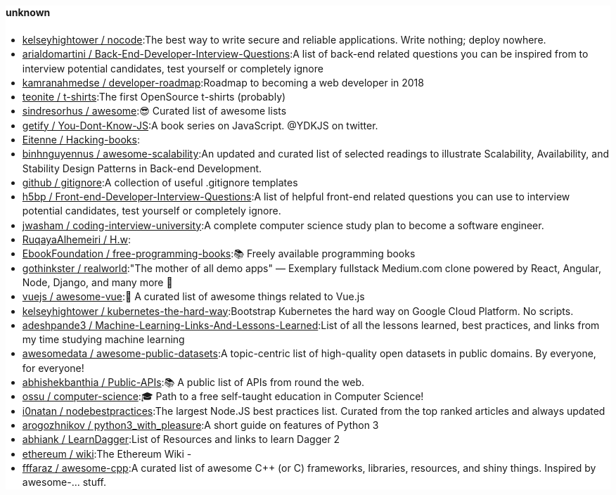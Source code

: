 #### unknown
* [kelseyhightower / nocode](https://github.com/kelseyhightower/nocode):The best way to write secure and reliable applications. Write nothing; deploy nowhere.
* [arialdomartini / Back-End-Developer-Interview-Questions](https://github.com/arialdomartini/Back-End-Developer-Interview-Questions):A list of back-end related questions you can be inspired from to interview potential candidates, test yourself or completely ignore
* [kamranahmedse / developer-roadmap](https://github.com/kamranahmedse/developer-roadmap):Roadmap to becoming a web developer in 2018
* [teonite / t-shirts](https://github.com/teonite/t-shirts):The first OpenSource t-shirts (probably)
* [sindresorhus / awesome](https://github.com/sindresorhus/awesome):😎 Curated list of awesome lists
* [getify / You-Dont-Know-JS](https://github.com/getify/You-Dont-Know-JS):A book series on JavaScript. @YDKJS on twitter.
* [Eitenne / Hacking-books](https://github.com/Eitenne/Hacking-books):
* [binhnguyennus / awesome-scalability](https://github.com/binhnguyennus/awesome-scalability):An updated and curated list of selected readings to illustrate Scalability, Availability, and Stability Design Patterns in Back-end Development.
* [github / gitignore](https://github.com/github/gitignore):A collection of useful .gitignore templates
* [h5bp / Front-end-Developer-Interview-Questions](https://github.com/h5bp/Front-end-Developer-Interview-Questions):A list of helpful front-end related questions you can use to interview potential candidates, test yourself or completely ignore.
* [jwasham / coding-interview-university](https://github.com/jwasham/coding-interview-university):A complete computer science study plan to become a software engineer.
* [RuqayaAlhemeiri / H.w](https://github.com/RuqayaAlhemeiri/H.w):
* [EbookFoundation / free-programming-books](https://github.com/EbookFoundation/free-programming-books):📚 Freely available programming books
* [gothinkster / realworld](https://github.com/gothinkster/realworld):"The mother of all demo apps" — Exemplary fullstack Medium.com clone powered by React, Angular, Node, Django, and many more 🏅
* [vuejs / awesome-vue](https://github.com/vuejs/awesome-vue):🎉 A curated list of awesome things related to Vue.js
* [kelseyhightower / kubernetes-the-hard-way](https://github.com/kelseyhightower/kubernetes-the-hard-way):Bootstrap Kubernetes the hard way on Google Cloud Platform. No scripts.
* [adeshpande3 / Machine-Learning-Links-And-Lessons-Learned](https://github.com/adeshpande3/Machine-Learning-Links-And-Lessons-Learned):List of all the lessons learned, best practices, and links from my time studying machine learning
* [awesomedata / awesome-public-datasets](https://github.com/awesomedata/awesome-public-datasets):A topic-centric list of high-quality open datasets in public domains. By everyone, for everyone!
* [abhishekbanthia / Public-APIs](https://github.com/abhishekbanthia/Public-APIs):📚 A public list of APIs from round the web.
* [ossu / computer-science](https://github.com/ossu/computer-science):🎓 Path to a free self-taught education in Computer Science!
* [i0natan / nodebestpractices](https://github.com/i0natan/nodebestpractices):The largest Node.JS best practices list. Curated from the top ranked articles and always updated
* [arogozhnikov / python3_with_pleasure](https://github.com/arogozhnikov/python3_with_pleasure):A short guide on features of Python 3
* [abhiank / LearnDagger](https://github.com/abhiank/LearnDagger):List of Resources and links to learn Dagger 2
* [ethereum / wiki](https://github.com/ethereum/wiki):The Ethereum Wiki -
* [fffaraz / awesome-cpp](https://github.com/fffaraz/awesome-cpp):A curated list of awesome C++ (or C) frameworks, libraries, resources, and shiny things. Inspired by awesome-... stuff.
